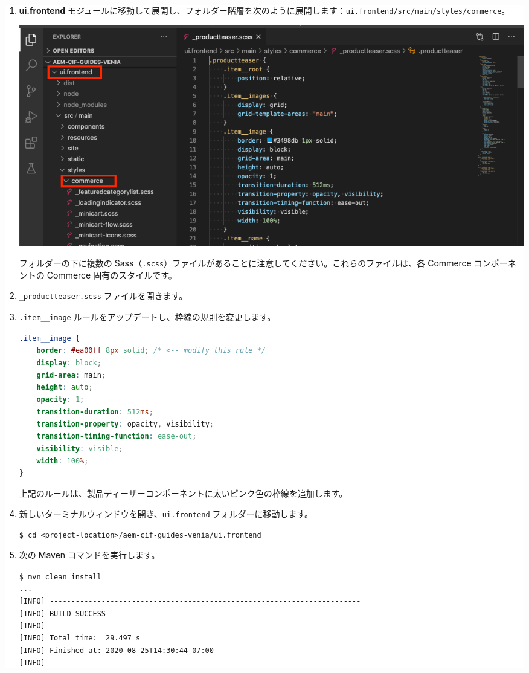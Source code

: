1. **ui.frontend** モジュールに移動して展開し、フォルダー階層を次のように展開します：`ui.frontend/src/main/styles/commerce`。

   ![ui.frontend コマースフォルダー](../assets/style-cif-component/ui-frontend-commerce-folder.png)

   フォルダーの下に複数の Sass（`.scss`）ファイルがあることに注意してください。これらのファイルは、各 Commerce コンポーネントの Commerce 固有のスタイルです。

1. `_productteaser.scss` ファイルを開きます。

1. `.item__image` ルールをアップデートし、枠線の規則を変更します。

   ```scss
   .item__image {
       border: #ea00ff 8px solid; /* <-- modify this rule */
       display: block;
       grid-area: main;
       height: auto;
       opacity: 1;
       transition-duration: 512ms;
       transition-property: opacity, visibility;
       transition-timing-function: ease-out;
       visibility: visible;
       width: 100%;
   }
   ```

   上記のルールは、製品ティーザーコンポーネントに太いピンク色の枠線を追加します。

1. 新しいターミナルウィンドウを開き、`ui.frontend` フォルダーに移動します。

   ```shell
   $ cd <project-location>/aem-cif-guides-venia/ui.frontend
   ```

1. 次の Maven コマンドを実行します。

   ```shell
   $ mvn clean install
   ...
   [INFO] ------------------------------------------------------------------------
   [INFO] BUILD SUCCESS
   [INFO] ------------------------------------------------------------------------
   [INFO] Total time:  29.497 s
   [INFO] Finished at: 2020-08-25T14:30:44-07:00
   [INFO] ------------------------------------------------------------------------
   ```
